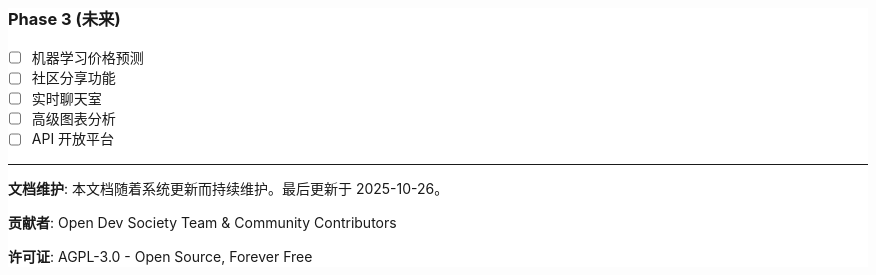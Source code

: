 ### Phase 3 (未来)
- [ ] 机器学习价格预测
- [ ] 社区分享功能
- [ ] 实时聊天室
- [ ] 高级图表分析
- [ ] API 开放平台

---

**文档维护**: 本文档随着系统更新而持续维护。最后更新于 2025-10-26。

**贡献者**: Open Dev Society Team & Community Contributors

**许可证**: AGPL-3.0 - Open Source, Forever Free

